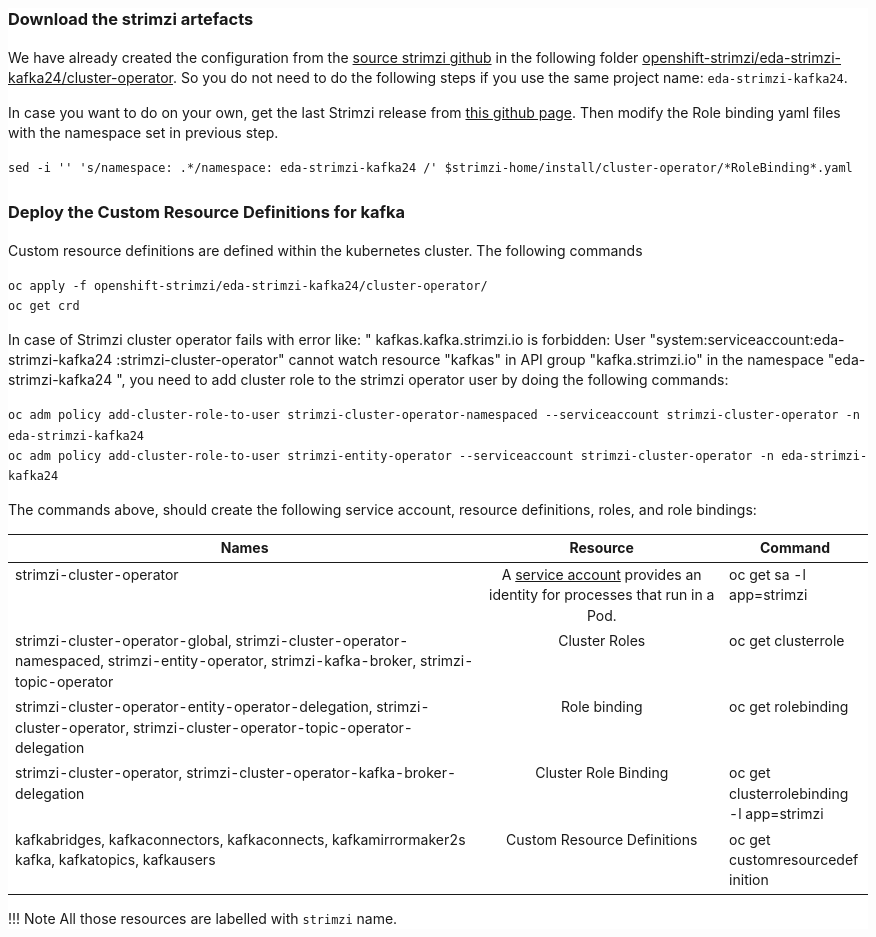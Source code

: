 ### Download the strimzi artefacts

We have already created the configuration from the [source strimzi github](https://github.com/strimzi/strimzi-kafka-operator/releases) in the following folder [openshift-strimzi/eda-strimzi-kafka24/cluster-operator](https://github.com/jbcodeforce/kp-data-replication/tree/master/openshift-strimzi/eda-strimzi-kafka24/cluster-operator). So you do not need to do the following steps if you use the same project name: `eda-strimzi-kafka24`.

In case you want to do on your own, get the last Strimzi release from [this github page](https://github.com/strimzi/strimzi-kafka-operator/releases). Then modify the Role binding yaml files with the namespace set in previous step.

```shell
sed -i '' 's/namespace: .*/namespace: eda-strimzi-kafka24 /' $strimzi-home/install/cluster-operator/*RoleBinding*.yaml
```

### Deploy the Custom Resource Definitions for kafka

Custom resource definitions are defined within the kubernetes cluster. The following commands  

```shell
oc apply -f openshift-strimzi/eda-strimzi-kafka24/cluster-operator/
oc get crd
```

In case of Strimzi cluster operator fails with error like: " kafkas.kafka.strimzi.io is forbidden: User "system:serviceaccount:eda-strimzi-kafka24 :strimzi-cluster-operator" cannot watch resource "kafkas" in API group "kafka.strimzi.io" in the namespace "eda-strimzi-kafka24 ", you need to add cluster role to the strimzi operator user by doing the following commands:

```shell
oc adm policy add-cluster-role-to-user strimzi-cluster-operator-namespaced --serviceaccount strimzi-cluster-operator -n eda-strimzi-kafka24
oc adm policy add-cluster-role-to-user strimzi-entity-operator --serviceaccount strimzi-cluster-operator -n eda-strimzi-kafka24
```

The commands above, should create the following service account, resource definitions, roles, and role bindings:

| Names | Resource | Command |
| --- | :---: | --- |
| strimzi-cluster-operator | A [service account](https://kubernetes.io/docs/tasks/configure-pod-container/configure-service-account/) provides an identity for processes that run in a Pod. | oc get sa -l app=strimzi|
| strimzi-cluster-operator-global, strimzi-cluster-operator-namespaced, strimzi-entity-operator, strimzi-kafka-broker, strimzi-topic-operator | Cluster Roles | oc get clusterrole |
| strimzi-cluster-operator-entity-operator-delegation, strimzi-cluster-operator, strimzi-cluster-operator-topic-operator-delegation | Role binding | oc get rolebinding |
| strimzi-cluster-operator, strimzi-cluster-operator-kafka-broker-delegation | Cluster Role Binding | oc get clusterrolebinding -l app=strimzi |
| kafkabridges, kafkaconnectors, kafkaconnects, kafkamirrormaker2s kafka, kafkatopics, kafkausers | Custom Resource Definitions | oc get customresourcedefinition |

!!! Note
      All those resources are labelled with `strimzi` name.

